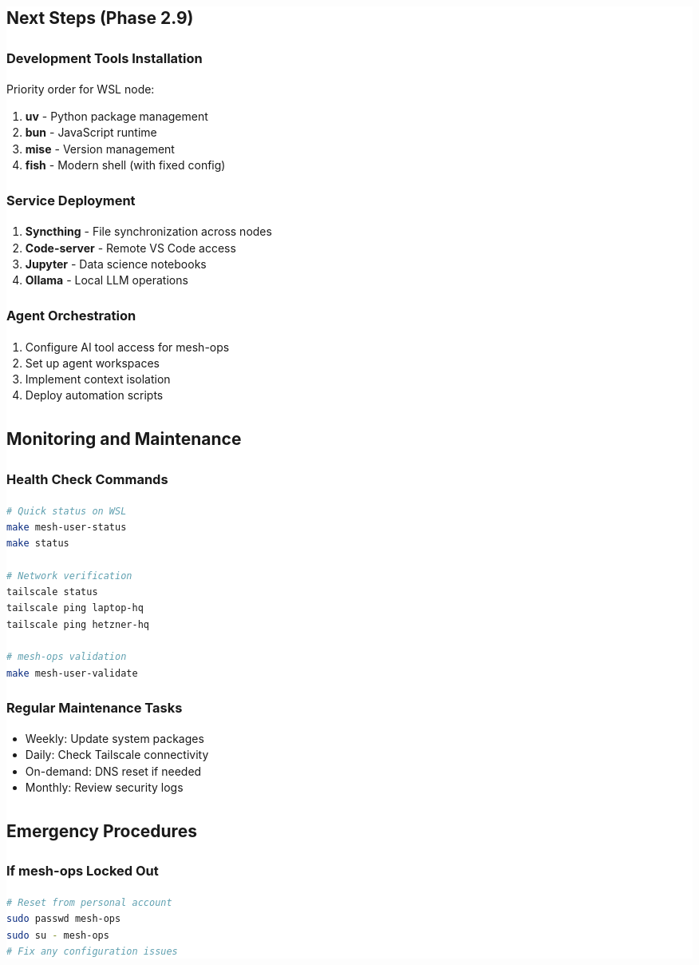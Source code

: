 ## Next Steps (Phase 2.9)

### Development Tools Installation
Priority order for WSL node:
1. **uv** - Python package management
2. **bun** - JavaScript runtime
3. **mise** - Version management
4. **fish** - Modern shell (with fixed config)

### Service Deployment
1. **Syncthing** - File synchronization across nodes
2. **Code-server** - Remote VS Code access
3. **Jupyter** - Data science notebooks
4. **Ollama** - Local LLM operations

### Agent Orchestration
1. Configure AI tool access for mesh-ops
2. Set up agent workspaces
3. Implement context isolation
4. Deploy automation scripts

## Monitoring and Maintenance

### Health Check Commands
```bash
# Quick status on WSL
make mesh-user-status
make status

# Network verification
tailscale status
tailscale ping laptop-hq
tailscale ping hetzner-hq

# mesh-ops validation
make mesh-user-validate
```

### Regular Maintenance Tasks
- Weekly: Update system packages
- Daily: Check Tailscale connectivity
- On-demand: DNS reset if needed
- Monthly: Review security logs

## Emergency Procedures

### If mesh-ops Locked Out
```bash
# Reset from personal account
sudo passwd mesh-ops
sudo su - mesh-ops
# Fix any configuration issues
```
